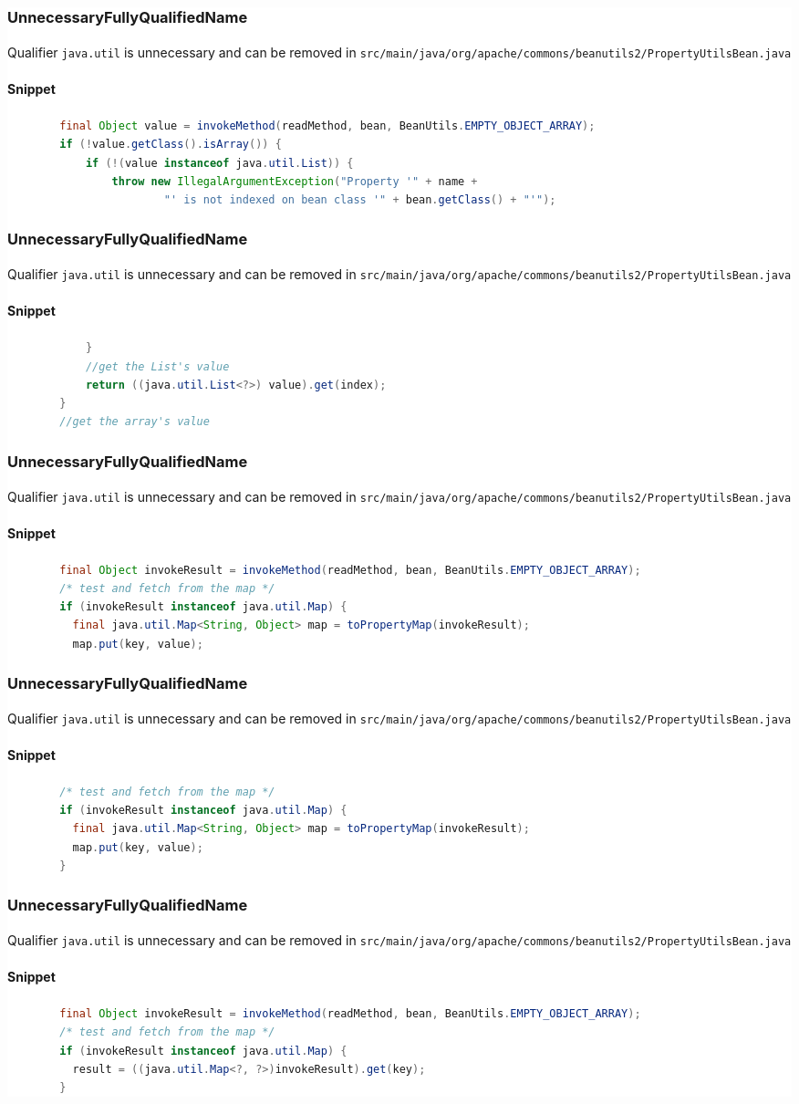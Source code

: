### UnnecessaryFullyQualifiedName
Qualifier `java.util` is unnecessary and can be removed
in `src/main/java/org/apache/commons/beanutils2/PropertyUtilsBean.java`
#### Snippet
```java
        final Object value = invokeMethod(readMethod, bean, BeanUtils.EMPTY_OBJECT_ARRAY);
        if (!value.getClass().isArray()) {
            if (!(value instanceof java.util.List)) {
                throw new IllegalArgumentException("Property '" + name +
                        "' is not indexed on bean class '" + bean.getClass() + "'");
```

### UnnecessaryFullyQualifiedName
Qualifier `java.util` is unnecessary and can be removed
in `src/main/java/org/apache/commons/beanutils2/PropertyUtilsBean.java`
#### Snippet
```java
            }
            //get the List's value
            return ((java.util.List<?>) value).get(index);
        }
        //get the array's value
```

### UnnecessaryFullyQualifiedName
Qualifier `java.util` is unnecessary and can be removed
in `src/main/java/org/apache/commons/beanutils2/PropertyUtilsBean.java`
#### Snippet
```java
        final Object invokeResult = invokeMethod(readMethod, bean, BeanUtils.EMPTY_OBJECT_ARRAY);
        /* test and fetch from the map */
        if (invokeResult instanceof java.util.Map) {
          final java.util.Map<String, Object> map = toPropertyMap(invokeResult);
          map.put(key, value);
```

### UnnecessaryFullyQualifiedName
Qualifier `java.util` is unnecessary and can be removed
in `src/main/java/org/apache/commons/beanutils2/PropertyUtilsBean.java`
#### Snippet
```java
        /* test and fetch from the map */
        if (invokeResult instanceof java.util.Map) {
          final java.util.Map<String, Object> map = toPropertyMap(invokeResult);
          map.put(key, value);
        }
```

### UnnecessaryFullyQualifiedName
Qualifier `java.util` is unnecessary and can be removed
in `src/main/java/org/apache/commons/beanutils2/PropertyUtilsBean.java`
#### Snippet
```java
        final Object invokeResult = invokeMethod(readMethod, bean, BeanUtils.EMPTY_OBJECT_ARRAY);
        /* test and fetch from the map */
        if (invokeResult instanceof java.util.Map) {
          result = ((java.util.Map<?, ?>)invokeResult).get(key);
        }
```
